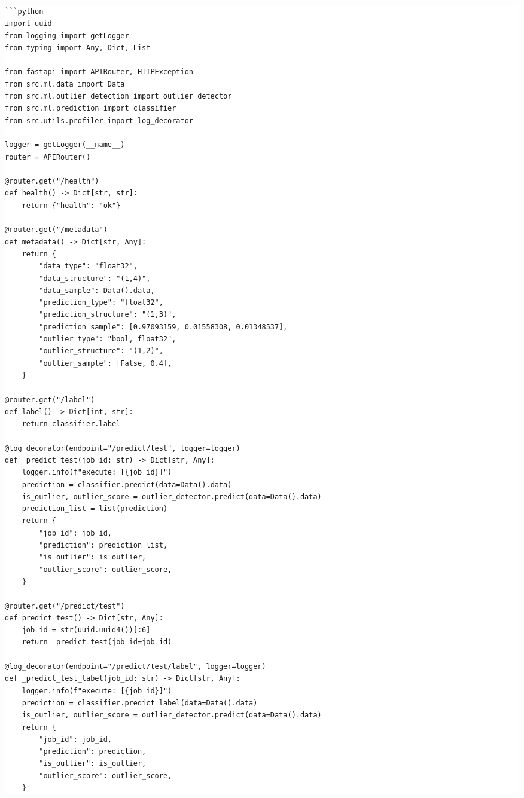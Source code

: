    ```python
    import uuid
    from logging import getLogger
    from typing import Any, Dict, List
    
    from fastapi import APIRouter, HTTPException
    from src.ml.data import Data
    from src.ml.outlier_detection import outlier_detector
    from src.ml.prediction import classifier
    from src.utils.profiler import log_decorator
    
    logger = getLogger(__name__)
    router = APIRouter()
    
    @router.get("/health")
    def health() -> Dict[str, str]:
        return {"health": "ok"}
    
    @router.get("/metadata")
    def metadata() -> Dict[str, Any]:
        return {
            "data_type": "float32",
            "data_structure": "(1,4)",
            "data_sample": Data().data,
            "prediction_type": "float32",
            "prediction_structure": "(1,3)",
            "prediction_sample": [0.97093159, 0.01558308, 0.01348537],
            "outlier_type": "bool, float32",
            "outlier_structure": "(1,2)",
            "outlier_sample": [False, 0.4],
        }
    
    @router.get("/label")
    def label() -> Dict[int, str]:
        return classifier.label
    
    @log_decorator(endpoint="/predict/test", logger=logger)
    def _predict_test(job_id: str) -> Dict[str, Any]:
        logger.info(f"execute: [{job_id}]")
        prediction = classifier.predict(data=Data().data)
        is_outlier, outlier_score = outlier_detector.predict(data=Data().data)
        prediction_list = list(prediction)
        return {
            "job_id": job_id,
            "prediction": prediction_list,
            "is_outlier": is_outlier,
            "outlier_score": outlier_score,
        }
    
    @router.get("/predict/test")
    def predict_test() -> Dict[str, Any]:
        job_id = str(uuid.uuid4())[:6]
        return _predict_test(job_id=job_id)
    
    @log_decorator(endpoint="/predict/test/label", logger=logger)
    def _predict_test_label(job_id: str) -> Dict[str, Any]:
        logger.info(f"execute: [{job_id}]")
        prediction = classifier.predict_label(data=Data().data)
        is_outlier, outlier_score = outlier_detector.predict(data=Data().data)
        return {
            "job_id": job_id,
            "prediction": prediction,
            "is_outlier": is_outlier,
            "outlier_score": outlier_score,
        }
    